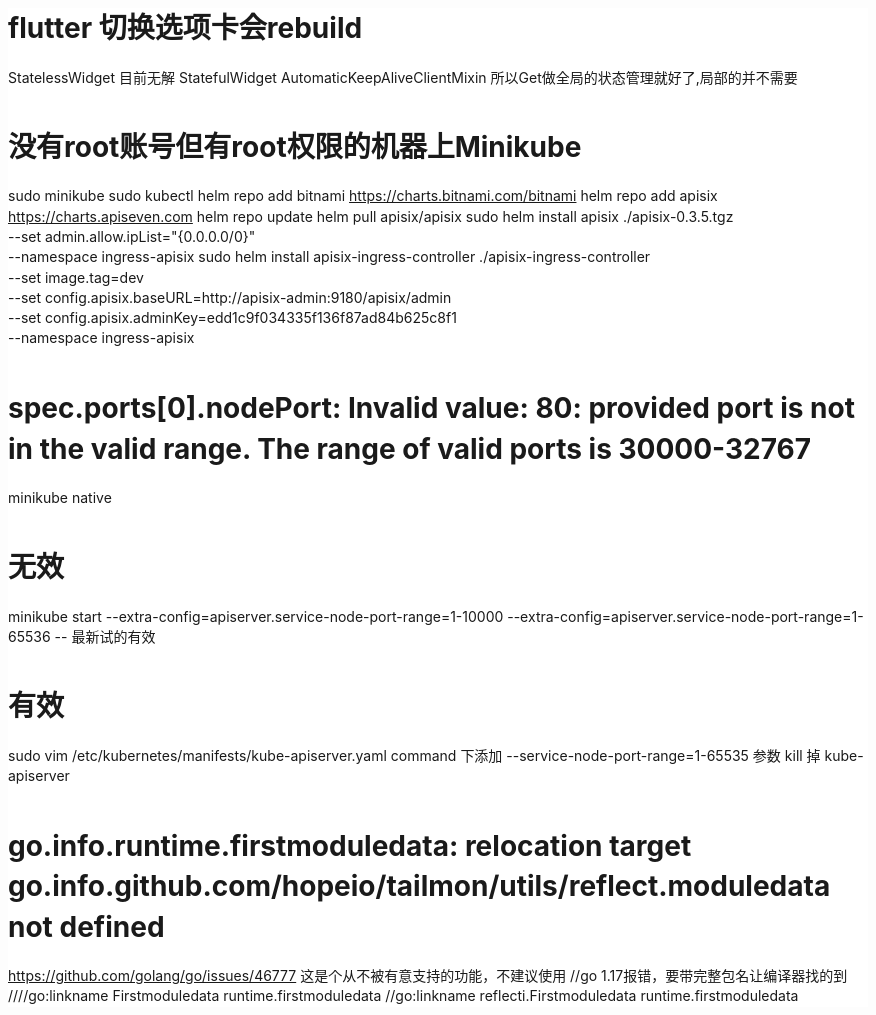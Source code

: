 # flutter 切换选项卡会rebuild
StatelessWidget 目前无解
StatefulWidget AutomaticKeepAliveClientMixin
所以Get做全局的状态管理就好了,局部的并不需要

# 没有root账号但有root权限的机器上Minikube
sudo minikube
sudo kubectl
helm repo add bitnami https://charts.bitnami.com/bitnami
helm repo add apisix https://charts.apiseven.com
helm repo update
helm pull apisix/apisix
sudo helm install apisix ./apisix-0.3.5.tgz \
  --set admin.allow.ipList="{0.0.0.0/0}" \
  --namespace ingress-apisix
sudo helm install apisix-ingress-controller ./apisix-ingress-controller \
  --set image.tag=dev \
  --set config.apisix.baseURL=http://apisix-admin:9180/apisix/admin \
  --set config.apisix.adminKey=edd1c9f034335f136f87ad84b625c8f1 \
  --namespace ingress-apisix

# spec.ports[0].nodePort: Invalid value: 80: provided port is not in the valid range. The range of valid ports is 30000-32767
minikube native
# 无效
minikube start --extra-config=apiserver.service-node-port-range=1-10000
--extra-config=apiserver.service-node-port-range=1-65536
-- 最新试的有效
# 有效
sudo vim /etc/kubernetes/manifests/kube-apiserver.yaml
command 下添加 --service-node-port-range=1-65535 参数
kill 掉 kube-apiserver


# go.info.runtime.firstmoduledata: relocation target go.info.github.com/hopeio/tailmon/utils/reflect.moduledata not defined
https://github.com/golang/go/issues/46777
这是个从不被有意支持的功能，不建议使用
//go 1.17报错，要带完整包名让编译器找的到
////go:linkname Firstmoduledata runtime.firstmoduledata
//go:linkname reflecti.Firstmoduledata runtime.firstmoduledata
